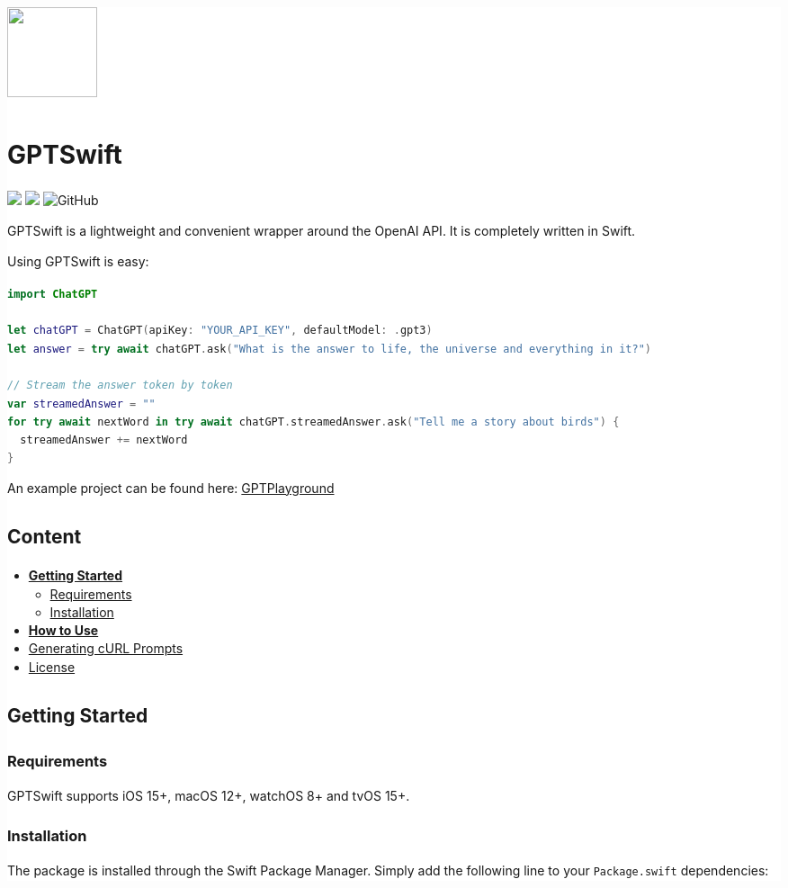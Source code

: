 <img width="100" height="100" src="https://user-images.githubusercontent.com/7083109/231765874-eeb1bb37-d945-4770-8570-d1014c0c857d.png">

# GPTSwift
[![](https://img.shields.io/endpoint?url=https%3A%2F%2Fswiftpackageindex.com%2Fapi%2Fpackages%2FSwiftedMind%2FGPTSwift%2Fbadge%3Ftype%3Dswift-versions)](https://swiftpackageindex.com/SwiftedMind/GPTSwift)
[![](https://img.shields.io/endpoint?url=https%3A%2F%2Fswiftpackageindex.com%2Fapi%2Fpackages%2FSwiftedMind%2FGPTSwift%2Fbadge%3Ftype%3Dplatforms)](https://swiftpackageindex.com/SwiftedMind/GPTSwift)
![GitHub](https://img.shields.io/github/license/SwiftedMind/GPTSwift)

GPTSwift is a lightweight and convenient wrapper around the OpenAI API. It is completely written in Swift.

Using GPTSwift is easy:

```swift
import ChatGPT

let chatGPT = ChatGPT(apiKey: "YOUR_API_KEY", defaultModel: .gpt3)
let answer = try await chatGPT.ask("What is the answer to life, the universe and everything in it?")

// Stream the answer token by token
var streamedAnswer = ""
for try await nextWord in try await chatGPT.streamedAnswer.ask("Tell me a story about birds") {
  streamedAnswer += nextWord
}
```

An example project can be found here: [GPTPlayground](https://github.com/SwiftedMind/GPTPlayground/tree/main)

## Content

- [**Getting Started**](#getting-started)
  - [Requirements](#requirements)
  - [Installation](#installation)
- [**How to Use**](#how-to-use)
- [Generating cURL Prompts](#generating-curl-prompts)
- [License](#license)

## Getting Started

### Requirements

GPTSwift supports iOS 15+, macOS 12+, watchOS 8+ and tvOS 15+.

### Installation

The package is installed through the Swift Package Manager. Simply add the following line to your `Package.swift` dependencies:
